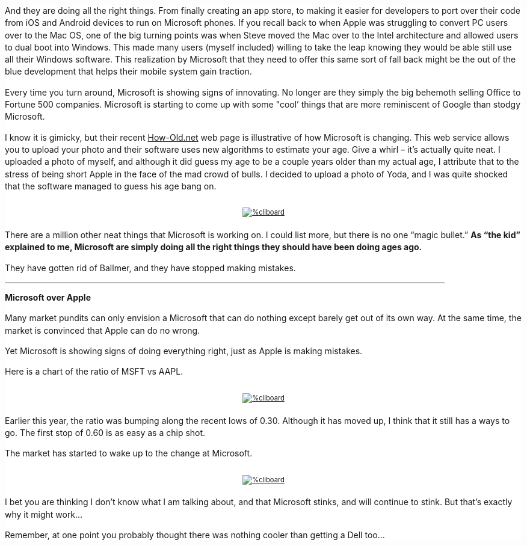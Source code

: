And they are doing all the right things. From finally creating an app store, to making it easier for developers to port over their code from iOS and Android devices to run on Microsoft phones. If you recall back to when Apple was struggling to convert PC users over to the Mac OS, one of the big turning points was when Steve moved the Mac over to the Intel architecture and allowed users to dual boot into Windows. This made many users (myself included) willing to take the leap knowing they would be able still use all their Windows software. This realization by Microsoft that they need to offer this same sort of fall back might be the out of the blue development that helps their mobile system gain traction. 

Every time you turn around, Microsoft is showing signs of innovating. No longer are they simply the big behemoth selling Office to Fortune 500 companies. Microsoft is starting to come up with some "cool&#8217; things that are more reminiscent of Google than stodgy Microsoft. 

I know it is gimicky, but their recent [How-Old.net](http://how-old.net/) web page is illustrative of how Microsoft is changing. This web service allows you to upload your photo and their software uses new algorithms to estimate your age. Give a whirl &#8211; it&#8217;s actually quite neat. I uploaded a photo of myself, and although it did guess my age to be a couple years older than my actual age, I attribute that to the stress of being short Apple in the face of the mad crowd of bulls. I decided to upload a photo of Yoda, and I was quite shocked that the software managed to guess his age bang on.

<div style="width: image width px; font-size: 80%; text-align: center;">
  <a href="http://themacrotourist.com/pictures/Azure/HowOldisYoda.png"><img class="size-full wp-image-14271" style="padding-top: 1.0em;padding-bottom: 0.5em;" alt="%cliboard" src="http://themacrotourist.com/pictures/Azure/HowOldisYoda.png" width="600" height="600" /></a>
</div>

There are a million other neat things that Microsoft is working on. I could list more, but there is no one &#8220;magic bullet.&#8221; **As &#8220;the kid&#8221; explained to me, Microsoft are simply doing all the right things they should have been doing ages ago.**

They have gotten rid of Ballmer, and they have stopped making mistakes. 

<hr size="3" width="85%" />

**Microsoft over Apple**

Many market pundits can only envision a Microsoft that can do nothing except barely get out of its own way. At the same time, the market is convinced that Apple can do no wrong. 

Yet Microsoft is showing signs of doing everything right, just as Apple is making mistakes. 

Here is a chart of the ratio of MSFT vs AAPL.

<div style="width: image width px; font-size: 80%; text-align: center;">
  <a href="http://themacrotourist.com/pictures/Azure/MSFTAAPLMay0415.png"><img class="size-full wp-image-14271" style="padding-top: 1.0em;padding-bottom: 0.5em;" alt="%cliboard" src="http://themacrotourist.com/pictures/Azure/MSFTAAPLMay0415.png" width="600" height="342" /></a>
</div>

Earlier this year, the ratio was bumping along the recent lows of 0.30. Although it has moved up, I think that it still has a ways to go. The first stop of 0.60 is as easy as a chip shot.

The market has started to wake up to the change at Microsoft.

<div style="width: image width px; font-size: 80%; text-align: center;">
  <a href="http://themacrotourist.com/pictures/Azure/MSFTMay0415.png"><img class="size-full wp-image-14271" style="padding-top: 1.0em;padding-bottom: 0.5em;" alt="%cliboard" src="http://themacrotourist.com/pictures/Azure/MSFTMay0415.png" width="600" height="342" /></a>
</div>

I bet you are thinking I don&#8217;t know what I am talking about, and that Microsoft stinks, and will continue to stink. But that&#8217;s exactly why it might work&#8230;

Remember, at one point you probably thought there was nothing cooler than getting a Dell too&#8230;